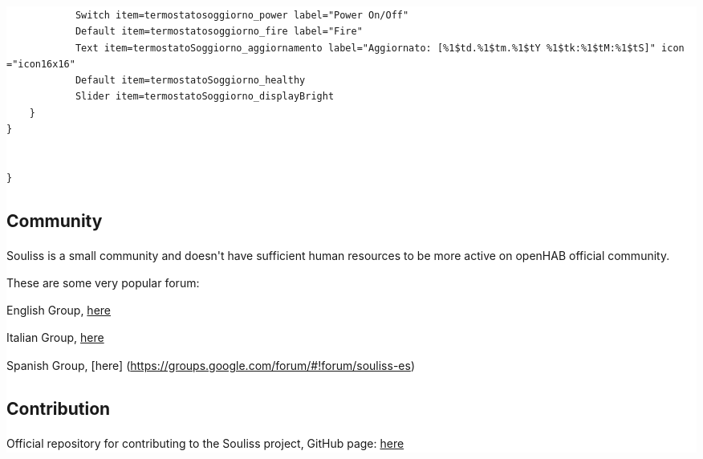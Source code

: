 ```
            Switch item=termostatosoggiorno_power label="Power On/Off"
            Default item=termostatosoggiorno_fire label="Fire"
	        Text item=termostatoSoggiorno_aggiornamento label="Aggiornato: [%1$td.%1$tm.%1$tY %1$tk:%1$tM:%1$tS]" icon="icon16x16"
            Default item=termostatoSoggiorno_healthy
	        Slider item=termostatoSoggiorno_displayBright
	}
}


}
```

## Community

Souliss is a small community and doesn't have sufficient human resources to be more active on openHAB official community.

These are some very popular forum:

English Group, [here](https://groups.google.com/forum/#!forum/souliss)

Italian Group, [here](https://groups.google.com/forum/#!forum/souliss-it)

Spanish Group, [here] (https://groups.google.com/forum/#!forum/souliss-es)

## Contribution

Official repository for contributing to the Souliss project, GitHub page: [here](https://github.com/souliss)
